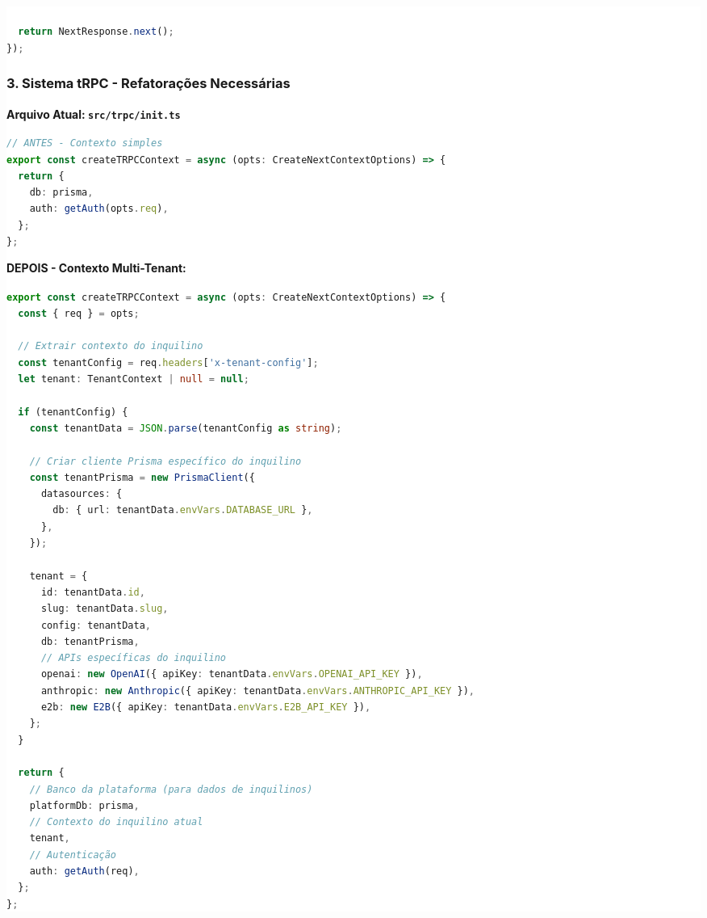 ```typescript

  return NextResponse.next();
});
```

### 3. Sistema tRPC - Refatorações Necessárias

**Arquivo Atual: `src/trpc/init.ts`**

```typescript
// ANTES - Contexto simples
export const createTRPCContext = async (opts: CreateNextContextOptions) => {
  return {
    db: prisma,
    auth: getAuth(opts.req),
  };
};
```

**DEPOIS - Contexto Multi-Tenant:**

```typescript
export const createTRPCContext = async (opts: CreateNextContextOptions) => {
  const { req } = opts;

  // Extrair contexto do inquilino
  const tenantConfig = req.headers['x-tenant-config'];
  let tenant: TenantContext | null = null;

  if (tenantConfig) {
    const tenantData = JSON.parse(tenantConfig as string);

    // Criar cliente Prisma específico do inquilino
    const tenantPrisma = new PrismaClient({
      datasources: {
        db: { url: tenantData.envVars.DATABASE_URL },
      },
    });

    tenant = {
      id: tenantData.id,
      slug: tenantData.slug,
      config: tenantData,
      db: tenantPrisma,
      // APIs específicas do inquilino
      openai: new OpenAI({ apiKey: tenantData.envVars.OPENAI_API_KEY }),
      anthropic: new Anthropic({ apiKey: tenantData.envVars.ANTHROPIC_API_KEY }),
      e2b: new E2B({ apiKey: tenantData.envVars.E2B_API_KEY }),
    };
  }

  return {
    // Banco da plataforma (para dados de inquilinos)
    platformDb: prisma,
    // Contexto do inquilino atual
    tenant,
    // Autenticação
    auth: getAuth(req),
  };
};
```
